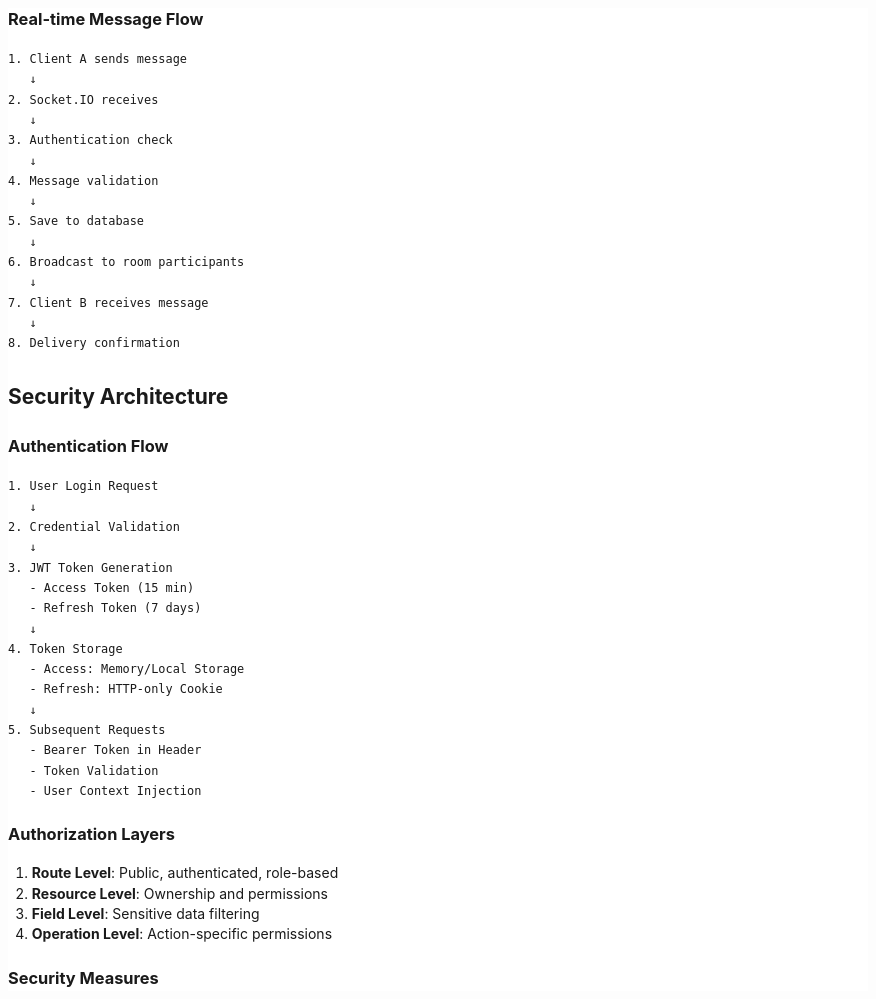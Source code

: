 ### Real-time Message Flow

```
1. Client A sends message
   ↓
2. Socket.IO receives
   ↓
3. Authentication check
   ↓
4. Message validation
   ↓
5. Save to database
   ↓
6. Broadcast to room participants
   ↓
7. Client B receives message
   ↓
8. Delivery confirmation
```

## Security Architecture

### Authentication Flow

```
1. User Login Request
   ↓
2. Credential Validation
   ↓
3. JWT Token Generation
   - Access Token (15 min)
   - Refresh Token (7 days)
   ↓
4. Token Storage
   - Access: Memory/Local Storage
   - Refresh: HTTP-only Cookie
   ↓
5. Subsequent Requests
   - Bearer Token in Header
   - Token Validation
   - User Context Injection
```

### Authorization Layers

1. **Route Level**: Public, authenticated, role-based
2. **Resource Level**: Ownership and permissions
3. **Field Level**: Sensitive data filtering
4. **Operation Level**: Action-specific permissions

### Security Measures
